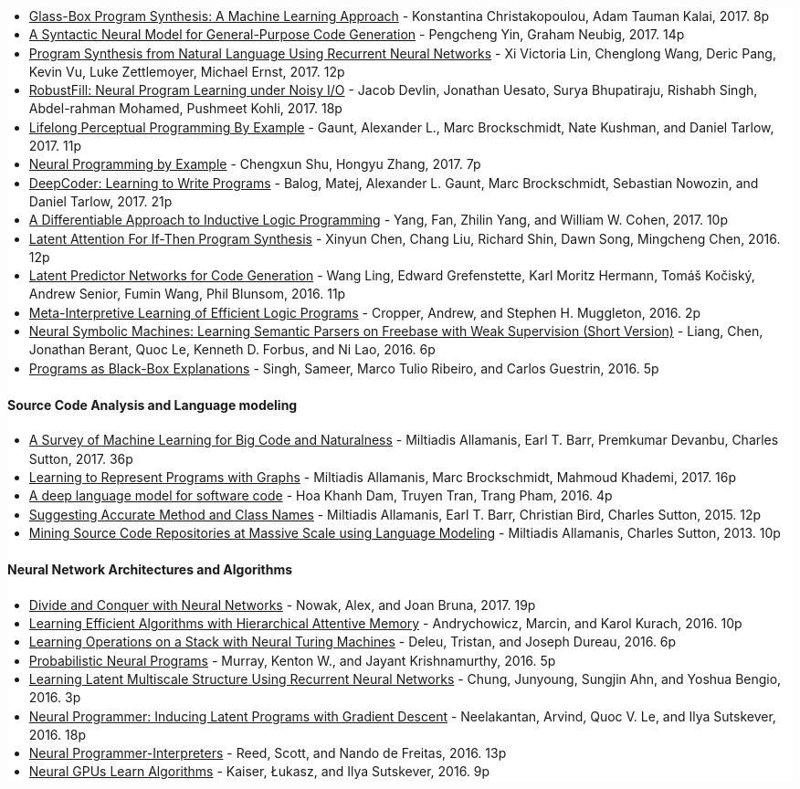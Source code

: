 * [Glass-Box Program Synthesis: A Machine Learning Approach](https://arxiv.org/abs/1709.08669v1) - Konstantina Christakopoulou, Adam Tauman Kalai, 2017. 8p
* [A Syntactic Neural Model for General-Purpose Code Generation](https://arxiv.org/abs/1704.01696v1) - Pengcheng Yin, Graham Neubig, 2017. 14p
* [Program Synthesis from Natural Language Using Recurrent Neural Networks](https://homes.cs.washington.edu/~mernst/pubs/nl-command-tr170301.pdf) - Xi Victoria Lin, Chenglong Wang, Deric Pang, Kevin Vu, Luke Zettlemoyer, Michael Ernst, 2017. 12p
* [RobustFill: Neural Program Learning under Noisy I/O](https://arxiv.org/abs/1703.07469v1) - Jacob Devlin, Jonathan Uesato, Surya Bhupatiraju, Rishabh Singh, Abdel-rahman Mohamed, Pushmeet Kohli, 2017. 18p
* [Lifelong Perceptual Programming By Example](https://openreview.net/pdf?id=HJStZKqel) - Gaunt, Alexander L., Marc Brockschmidt, Nate Kushman, and Daniel Tarlow, 2017. 11p
* [Neural Programming by Example](https://arxiv.org/abs/1703.04990v1) - Chengxun Shu, Hongyu Zhang, 2017. 7p
* [DeepCoder: Learning to Write Programs](http://arxiv.org/abs/1611.01989) - Balog, Matej, Alexander L. Gaunt, Marc Brockschmidt, Sebastian Nowozin, and Daniel Tarlow, 2017. 21p
* [A Differentiable Approach to Inductive Logic Programming](https://uclmr.github.io/nampi/extended_abstracts/yang.pdf) - Yang, Fan, Zhilin Yang, and William W. Cohen, 2017. 10p
* [Latent Attention For If-Then Program Synthesis](https://arxiv.org/abs/1611.01867v1) - Xinyun Chen, Chang Liu, Richard Shin, Dawn Song, Mingcheng Chen, 2016. 12p
* [Latent Predictor Networks for Code Generation](https://arxiv.org/abs/1603.06744) - Wang Ling, Edward Grefenstette, Karl Moritz Hermann, Tomáš Kočiský, Andrew Senior, Fumin Wang, Phil Blunsom, 2016. 11p
* [Meta-Interpretive Learning of Efficient Logic Programs](https://uclmr.github.io/nampi/extended_abstracts/cropper.pdf) - Cropper, Andrew, and Stephen H. Muggleton, 2016. 2p
* [Neural Symbolic Machines: Learning Semantic Parsers on Freebase with Weak Supervision (Short Version)](http://arxiv.org/abs/1612.01197) - Liang, Chen, Jonathan Berant, Quoc Le, Kenneth D. Forbus, and Ni Lao, 2016. 6p
* [Programs as Black-Box Explanations](http://arxiv.org/abs/1611.07579) - Singh, Sameer, Marco Tulio Ribeiro, and Carlos Guestrin, 2016. 5p

<a name="code-analysis"></a>
#### Source Code Analysis and Language modeling

* [A Survey of Machine Learning for Big Code and Naturalness](https://arxiv.org/abs/1709.06182v1) - Miltiadis Allamanis, Earl T. Barr, Premkumar Devanbu, Charles Sutton, 2017. 36p
* [Learning to Represent Programs with Graphs](https://arxiv.org/abs/1711.00740v1) - Miltiadis Allamanis, Marc Brockschmidt, Mahmoud Khademi, 2017. 16p
* [A deep language model for software code](https://arxiv.org/abs/1608.02715v1) - Hoa Khanh Dam, Truyen Tran, Trang Pham, 2016. 4p
* [Suggesting Accurate Method and Class Names](http://homepages.inf.ed.ac.uk/csutton/publications/accurate-method-and-class.pdf) - Miltiadis Allamanis, Earl T. Barr, Christian Bird, Charles Sutton, 2015. 12p
* [Mining Source Code Repositories at Massive Scale using Language Modeling](http://homepages.inf.ed.ac.uk/csutton/publications/msr2013.pdf) - Miltiadis Allamanis, Charles Sutton, 2013. 10p

<a name="rnn-algo"></a>
#### Neural Network Architectures and Algorithms

* [Divide and Conquer with Neural Networks](http://arxiv.org/abs/1611.02401) - Nowak, Alex, and Joan Bruna, 2017. 19p
* [Learning Efficient Algorithms with Hierarchical Attentive Memory](http://arxiv.org/abs/1602.03218) - Andrychowicz, Marcin, and Karol Kurach, 2016. 10p
* [Learning Operations on a Stack with Neural Turing Machines](http://arxiv.org/abs/1612.00827) - Deleu, Tristan, and Joseph Dureau, 2016. 6p
* [Probabilistic Neural Programs](http://arxiv.org/abs/1612.00712) - Murray, Kenton W., and Jayant Krishnamurthy, 2016. 5p
* [Learning Latent Multiscale Structure Using Recurrent Neural Networks](https://uclmr.github.io/nampi/extended_abstracts/chung.pdf) - Chung, Junyoung, Sungjin Ahn, and Yoshua Bengio, 2016. 3p
* [Neural Programmer: Inducing Latent Programs with Gradient Descent](http://arxiv.org/abs/1511.04834) - Neelakantan, Arvind, Quoc V. Le, and Ilya Sutskever, 2016. 18p
* [Neural Programmer-Interpreters](http://arxiv.org/abs/1511.06279) - Reed, Scott, and Nando de Freitas, 2016. 13p
* [Neural GPUs Learn Algorithms](http://arxiv.org/abs/1511.08228) - Kaiser, Łukasz, and Ilya Sutskever, 2016. 9p